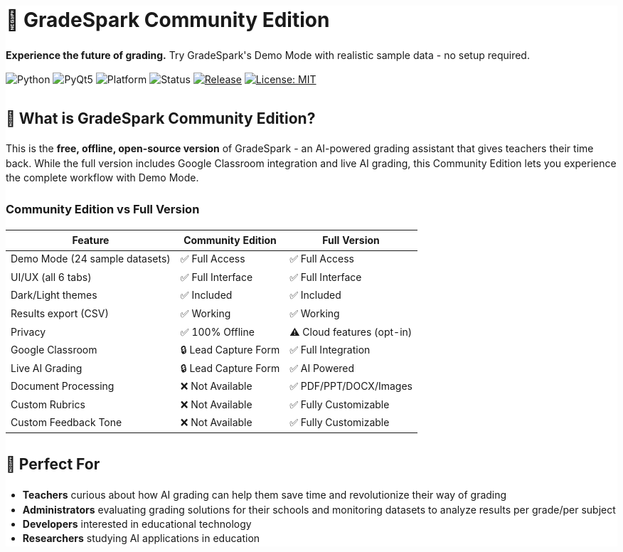 # 🚀 GradeSpark Community Edition

**Experience the future of grading.** Try GradeSpark's Demo Mode with realistic sample data - no setup required.

![Python](https://img.shields.io/badge/Python-3.9+-blue.svg)
![PyQt5](https://img.shields.io/badge/PyQt5-5.15+-green.svg)
![Platform](https://img.shields.io/badge/Platform-macOS%20%7C%20Windows-lightgrey.svg)
![Status](https://img.shields.io/badge/Status-Community%20Edition-green.svg)
[![Release](https://img.shields.io/github/v/release/lewisrojas20/gradespark-public?sort=semver)](https://github.com/lewisrojas20/gradespark-public/releases/latest)
[![License: MIT](https://img.shields.io/badge/License-MIT-yellow.svg)](#-license)

## 📢 What is GradeSpark Community Edition?

This is the **free, offline, open-source version** of GradeSpark - an AI-powered grading assistant that gives teachers their time back. While the full version includes Google Classroom integration and live AI grading, this Community Edition lets you experience the complete workflow with Demo Mode.

### Community Edition vs Full Version

| Feature | Community Edition | Full Version |
|---------|------------------|--------------|
| Demo Mode (24 sample datasets) | ✅ Full Access | ✅ Full Access |
| UI/UX (all 6 tabs) | ✅ Full Interface | ✅ Full Interface |
| Dark/Light themes | ✅ Included | ✅ Included |
| Results export (CSV) | ✅ Working | ✅ Working |
| Privacy | ✅ 100% Offline | ⚠️ Cloud features (opt-in) |
| Google Classroom | 🔒 Lead Capture Form | ✅ Full Integration |
| Live AI Grading | 🔒 Lead Capture Form | ✅ AI Powered |
| Document Processing | ❌ Not Available | ✅ PDF/PPT/DOCX/Images |
| Custom Rubrics | ❌ Not Available | ✅ Fully Customizable |
| Custom Feedback Tone | ❌ Not Available | ✅ Fully Customizable |


## 🎯 Perfect For

- **Teachers** curious about how AI grading can help them save time and revolutionize their way of grading
- **Administrators** evaluating grading solutions for their schools and monitoring datasets to analyze results per grade/per subject
- **Developers** interested in educational technology
- **Researchers** studying AI applications in education
